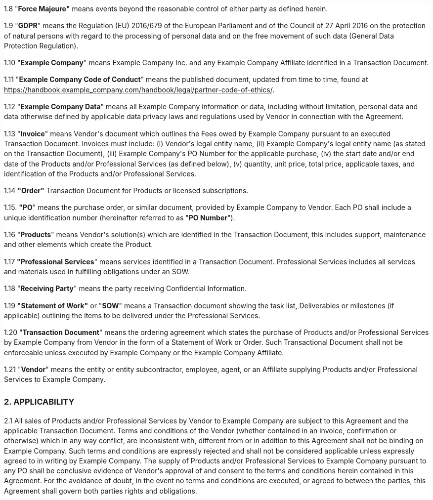 1.8 "**Force Majeure"** means events beyond the reasonable control of either party as defined herein.

1.9 "**GDPR**" means the Regulation (EU) 2016/679 of the European Parliament and of the Council of 27 April 2016 on the protection of natural persons with regard to the processing of personal data and on the free movement of such data (General Data Protection Regulation).

1.10 "**Example Company**" means Example Company Inc. and any Example Company Affiliate identified in a Transaction Document.

1.11 "**Example Company Code of Conduct**" means the published document, updated from time to time, found at https://handbook.example_company.com/handbook/legal/partner-code-of-ethics/.

1.12 "**Example Company Data**" means all Example Company information or data, including without limitation, personal data and data otherwise defined by applicable data privacy laws and regulations used by Vendor in connection with the Agreement.

1.13 "**Invoice**" means Vendor's document which outlines the Fees owed by Example Company pursuant to an executed Transaction Document. Invoices must include: (i) Vendor's legal entity name, (ii) Example Company's legal entity name (as stated on the Transaction Document), (iii) Example Company's PO Number for the applicable purchase, (iv) the start date and/or end date of the Products and/or Professional Services (as defined below), (v) quantity, unit price, total price, applicable taxes, and identification of the Products and/or Professional Services.

1.14 **"Order"** Transaction Document for Products or licensed subscriptions.

1.15. **"PO**" means the purchase order, or similar document, provided by Example Company to Vendor. Each PO shall include a unique identification number (hereinafter referred to as "**PO Number**").

1.16 "**Products**" means Vendor's solution(s) which are identified in the Transaction Document, this includes support, maintenance and other elements which create the Product.

1.17 **"Professional Services**" means services identified in a Transaction Document.  Professional Services includes all services and materials used in fulfilling obligations under an SOW.

1.18 "**Receiving Party**" means the party receiving Confidential Information.

1.19 **"Statement of Work"** or "**SOW**" means a Transaction document showing the task list, Deliverables or milestones (if applicable) outlining the items to be delivered under the Professional Services.

1.20 "**Transaction Document**" means the ordering agreement which states the purchase of Products and/or Professional Services by Example Company from Vendor in the form of a Statement of Work or Order. Such Transactional Document shall not be enforceable unless executed by Example Company or the Example Company Affiliate.

1.21 "**Vendor**" means the entity or entity subcontractor, employee, agent, or an Affiliate supplying Products and/or Professional Services to Example Company.

### 2. APPLICABILITY

2.1 All sales of Products and/or Professional Services by Vendor to Example Company are subject to this Agreement and the applicable Transaction Document. Terms and conditions of the Vendor (whether contained in an invoice, confirmation or otherwise) which in any way conflict, are inconsistent with, different from or in addition to this Agreement shall not be binding on Example Company. Such terms and conditions are expressly rejected and shall not be considered applicable unless expressly agreed to in writing by Example Company. The supply of Products and/or Professional Services to Example Company pursuant to any PO shall be conclusive evidence of Vendor's approval of and consent to the terms and conditions herein contained in this Agreement. For the avoidance of doubt, in the event no terms and conditions are executed, or agreed to  between the parties, this Agreement shall govern both parties rights and obligations.
